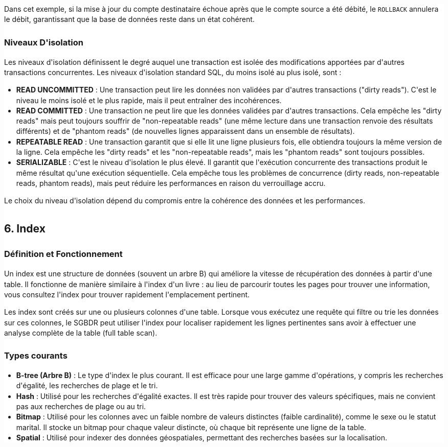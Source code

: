 Dans cet exemple, si la mise à jour du compte destinataire échoue après que le compte source a été débité, le `ROLLBACK` annulera le débit, garantissant que la base de données reste dans un état cohérent.

### Niveaux D'isolation

Les niveaux d'isolation définissent le degré auquel une transaction est isolée des modifications apportées par d'autres transactions concurrentes. Les niveaux d'isolation standard SQL, du moins isolé au plus isolé, sont :

-   **READ UNCOMMITTED** : Une transaction peut lire les données non validées par d'autres transactions ("dirty reads"). C'est le niveau le moins isolé et le plus rapide, mais il peut entraîner des incohérences.
-   **READ COMMITTED** : Une transaction ne peut lire que les données validées par d'autres transactions. Cela empêche les "dirty reads" mais peut toujours souffrir de "non-repeatable reads" (une même lecture dans une transaction renvoie des résultats différents) et de "phantom reads" (de nouvelles lignes apparaissent dans un ensemble de résultats).
-   **REPEATABLE READ** : Une transaction garantit que si elle lit une ligne plusieurs fois, elle obtiendra toujours la même version de la ligne. Cela empêche les "dirty reads" et les "non-repeatable reads", mais les "phantom reads" sont toujours possibles.
-   **SERIALIZABLE** : C'est le niveau d'isolation le plus élevé. Il garantit que l'exécution concurrente des transactions produit le même résultat qu'une exécution séquentielle. Cela empêche tous les problèmes de concurrence (dirty reads, non-repeatable reads, phantom reads), mais peut réduire les performances en raison du verrouillage accru.

Le choix du niveau d'isolation dépend du compromis entre la cohérence des données et les performances.

## 6. Index

### Définition et Fonctionnement

Un index est une structure de données (souvent un arbre B) qui améliore la vitesse de récupération des données à partir d'une table. Il fonctionne de manière similaire à l'index d'un livre : au lieu de parcourir toutes les pages pour trouver une information, vous consultez l'index pour trouver rapidement l'emplacement pertinent.

Les index sont créés sur une ou plusieurs colonnes d'une table. Lorsque vous exécutez une requête qui filtre ou trie les données sur ces colonnes, le SGBDR peut utiliser l'index pour localiser rapidement les lignes pertinentes sans avoir à effectuer une analyse complète de la table (full table scan).

### Types courants

-   **B-tree (Arbre B)** : Le type d'index le plus courant. Il est efficace pour une large gamme d'opérations, y compris les recherches d'égalité, les recherches de plage et le tri.
-   **Hash** : Utilisé pour les recherches d'égalité exactes. Il est très rapide pour trouver des valeurs spécifiques, mais ne convient pas aux recherches de plage ou au tri.
-   **Bitmap** : Utilisé pour les colonnes avec un faible nombre de valeurs distinctes (faible cardinalité), comme le sexe ou le statut marital. Il stocke un bitmap pour chaque valeur distincte, où chaque bit représente une ligne de la table.
-   **Spatial** : Utilisé pour indexer des données géospatiales, permettant des recherches basées sur la localisation.
